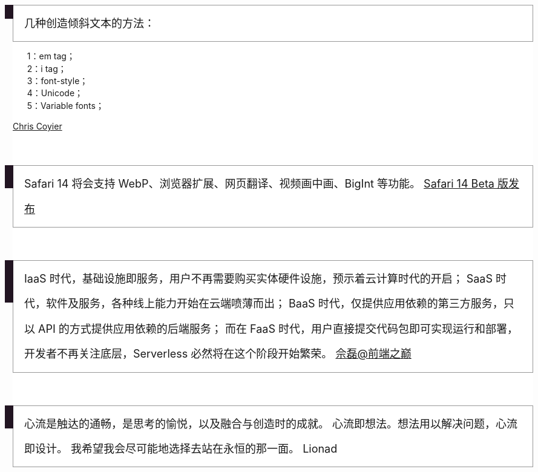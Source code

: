 <flow>几种创造倾斜文本的方法：
<ul>
    <div>1：em tag；</div>
    <div>2：i tag；</div>
    <div>3：font-style；</div>
    <div>4：Unicode；</div>
    <div>5：Variable fonts；</div>
</ul>
<name><a href="https://css-tricks.com/how-to-italicize-text/" rel="noopener noreferrer" target="_blank">Chris Coyier</a></name>
</flow>

<flow>Safari 14 将会支持 WebP、浏览器扩展、网页翻译、视频画中画、BigInt 等功能。
<name><a href="https://zhuanlan.zhihu.com/p/153470955" rel="noopener noreferrer" target="_blank">Safari 14 Beta 版发布</a></name>
</flow>

<flow>IaaS 时代，基础设施即服务，用户不再需要购买实体硬件设施，预示着云计算时代的开启；
SaaS 时代，软件及服务，各种线上能力开始在云端喷薄而出；
BaaS 时代，仅提供应用依赖的第三方服务，只以 API 的方式提供应用依赖的后端服务；
而在 FaaS 时代，用户直接提交代码包即可实现运行和部署，开发者不再关注底层，Serverless 必然将在这个阶段开始繁荣。
<name><a href="https://mp.weixin.qq.com/s?src=11&timestamp=1591815301&ver=2392&signature=SWGuuBpwNZmRtyR1DmL8SJhzQf1Wt62W4skaUF1DoAi3YtYqvoCcVolly6PRfw4s8EHZTLdmnC5vHSdsH1Fr2313eLV0ZOK*YNi4MXiwY*mM5-J77QVip0Z4PErhaenF&new=1" rel="noopener noreferrer" target="_blank">佘磊@前端之巅</a></name>
</flow>

<flow>心流是触达的通畅，是思考的愉悦，以及融合与创造时的成就。
心流即想法。想法用以解决问题，心流即设计。
我希望我会尽可能地选择去站在永恒的那一面。
<name>Lionad</name>
</flow>

<style>
flow {
    position: relative;
    display: block;
    margin-top: 3em;
    padding: .5em 1em;
    border: solid 1px #999;
    line-height: 2.3;
    font-size: 18px;
    white-space: normal;
    word-break: break-word;
}
flow:after {
    content: '';
    position: absolute;
    left: -1rem;
    top: -1px;
    width: 1rem;
    height: 38%;
    background: #221522;
}
flow div {
    margin-top: 1em;
}
flow div:first-child {
    margin-top: 0;
}
flow ul {
    padding-inline-start: 2em !important;
    padding-inline-end: 2em !important;
}
